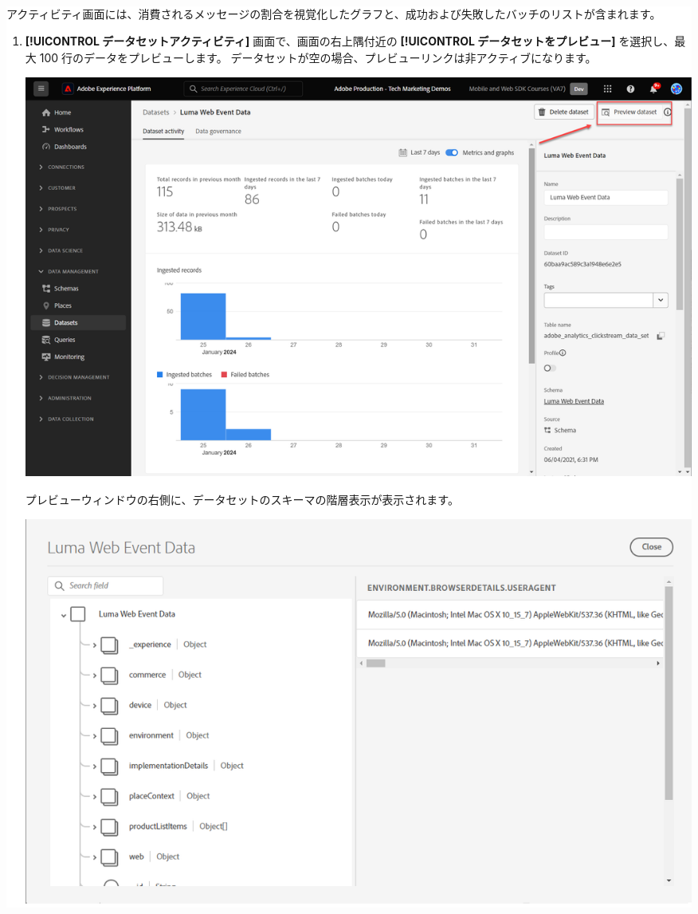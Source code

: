    アクティビティ画面には、消費されるメッセージの割合を視覚化したグラフと、成功および失敗したバッチのリストが含まれます。

1. **[!UICONTROL データセットアクティビティ]** 画面で、画面の右上隅付近の **[!UICONTROL データセットをプレビュー]** を選択し、最大 100 行のデータをプレビューします。 データセットが空の場合、プレビューリンクは非アクティブになります。

   ![ データセットプレビュー ](assets/experience-platform-dataset-preview.png)

   プレビューウィンドウの右側に、データセットのスキーマの階層表示が表示されます。

   ![ データセットプレビュー 1](assets/experience-platform-dataset-preview-1.png)

